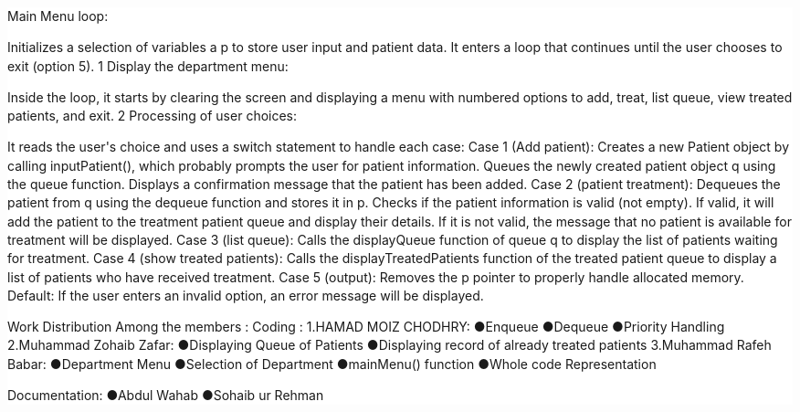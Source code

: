 


Main  Menu  loop:
 
Initializes a selection of variables a p to store user input and patient data.
It enters a loop that continues until the user chooses to exit (option 5).
1 Display the department menu:
 
Inside the loop, it starts by clearing the screen and displaying a menu with numbered options to add, treat, list queue, view treated patients, and exit.
2  Processing of user choices:
 
It reads the user's choice and uses a switch statement to handle each case:
Case 1 (Add patient):
Creates a new Patient object by calling inputPatient(), which probably prompts the user for patient information.
Queues the newly created patient object q using the queue function.
Displays a confirmation message that the patient has been added.
Case 2 (patient treatment):
Dequeues the patient from q using the dequeue function and stores it in p.
Checks if the patient information is valid (not empty).
If valid, it will add the patient to the treatment patient queue and display their details.
If it is not valid, the message that no patient is available for treatment will be displayed.
Case 3 (list queue):
Calls the displayQueue function of queue q to display the list of patients waiting for treatment.
Case 4 (show treated patients):
Calls the displayTreatedPatients function of the treated patient queue to display a list of patients who have received treatment.
Case 5 (output):
Removes the p pointer to properly handle allocated memory.
Default:
If the user enters an invalid option, an error message will be displayed.



 
 
 Work  Distribution  Among the members : 
Coding :
1.HAMAD MOIZ CHODHRY:
●Enqueue 
●Dequeue
●Priority Handling
2.Muhammad Zohaib Zafar:
●Displaying Queue of Patients
●Displaying record of already treated patients
3.Muhammad Rafeh Babar:
●Department Menu
●Selection of Department
●mainMenu() function
●Whole code Representation

Documentation:
●Abdul Wahab
●Sohaib ur Rehman
